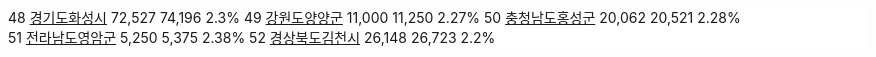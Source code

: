   <tr class="item">
    <td>48</td>
    <td><a href="/apt/경기도화성시">경기도화성시</a></td>
    <td>72,527</td>
    <td>74,196</td>
    <td>2.3%</td>
  </tr>

  <tr class="item">
    <td>49</td>
    <td><a href="/apt/강원도양양군">강원도양양군</a></td>
    <td>11,000</td>
    <td>11,250</td>
    <td>2.27%</td>
  </tr>

  <tr class="item">
    <td>50</td>
    <td><a href="/apt/충청남도홍성군">충청남도홍성군</a></td>
    <td>20,062</td>
    <td>20,521</td>
    <td>2.28%</td>
  </tr>

  <tr>
    <td colspan="5">
      <script async src="https://pagead2.googlesyndication.com/pagead/js/adsbygoogle.js?client=ca-pub-3485438051770037"
          crossorigin="anonymous"></script>
      <ins class="adsbygoogle"
          style="display:block; text-align:center;"
          data-ad-layout="in-article"
          data-ad-format="fluid"
          data-ad-client="ca-pub-3485438051770037"
          data-ad-slot="2046582130"></ins>
      <script>
          (adsbygoogle = window.adsbygoogle || []).push({});
      </script>
    </td>
  </tr>            
            
  <tr class="item">
    <td>51</td>
    <td><a href="/apt/전라남도영암군">전라남도영암군</a></td>
    <td>5,250</td>
    <td>5,375</td>
    <td>2.38%</td>
  </tr>

  <tr class="item">
    <td>52</td>
    <td><a href="/apt/경상북도김천시">경상북도김천시</a></td>
    <td>26,148</td>
    <td>26,723</td>
    <td>2.2%</td>
  </tr>
